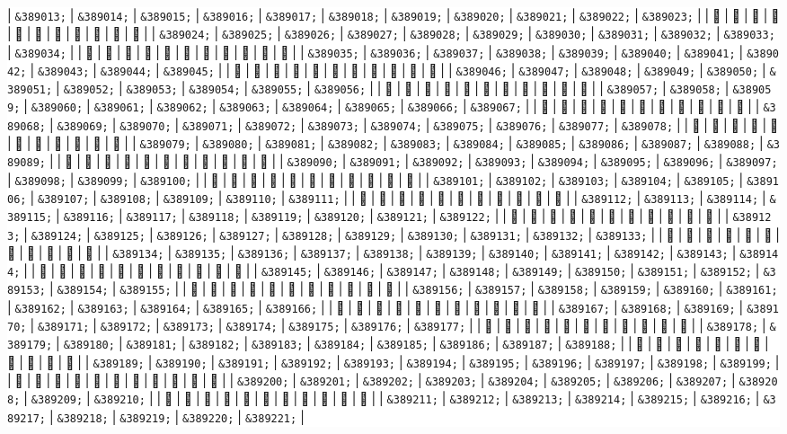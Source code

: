 | `&389013;` | `&389014;` | `&389015;` | `&389016;` | `&389017;` | `&389018;` | `&389019;` | `&389020;` | `&389021;` | `&389022;` | `&389023;` | 
| &#389024; | &#389025; | &#389026; | &#389027; | &#389028; | &#389029; | &#389030; | &#389031; | &#389032; | &#389033; | &#389034; | 
| `&389024;` | `&389025;` | `&389026;` | `&389027;` | `&389028;` | `&389029;` | `&389030;` | `&389031;` | `&389032;` | `&389033;` | `&389034;` | 
| &#389035; | &#389036; | &#389037; | &#389038; | &#389039; | &#389040; | &#389041; | &#389042; | &#389043; | &#389044; | &#389045; | 
| `&389035;` | `&389036;` | `&389037;` | `&389038;` | `&389039;` | `&389040;` | `&389041;` | `&389042;` | `&389043;` | `&389044;` | `&389045;` | 
| &#389046; | &#389047; | &#389048; | &#389049; | &#389050; | &#389051; | &#389052; | &#389053; | &#389054; | &#389055; | &#389056; | 
| `&389046;` | `&389047;` | `&389048;` | `&389049;` | `&389050;` | `&389051;` | `&389052;` | `&389053;` | `&389054;` | `&389055;` | `&389056;` | 
| &#389057; | &#389058; | &#389059; | &#389060; | &#389061; | &#389062; | &#389063; | &#389064; | &#389065; | &#389066; | &#389067; | 
| `&389057;` | `&389058;` | `&389059;` | `&389060;` | `&389061;` | `&389062;` | `&389063;` | `&389064;` | `&389065;` | `&389066;` | `&389067;` | 
| &#389068; | &#389069; | &#389070; | &#389071; | &#389072; | &#389073; | &#389074; | &#389075; | &#389076; | &#389077; | &#389078; | 
| `&389068;` | `&389069;` | `&389070;` | `&389071;` | `&389072;` | `&389073;` | `&389074;` | `&389075;` | `&389076;` | `&389077;` | `&389078;` | 
| &#389079; | &#389080; | &#389081; | &#389082; | &#389083; | &#389084; | &#389085; | &#389086; | &#389087; | &#389088; | &#389089; | 
| `&389079;` | `&389080;` | `&389081;` | `&389082;` | `&389083;` | `&389084;` | `&389085;` | `&389086;` | `&389087;` | `&389088;` | `&389089;` | 
| &#389090; | &#389091; | &#389092; | &#389093; | &#389094; | &#389095; | &#389096; | &#389097; | &#389098; | &#389099; | &#389100; | 
| `&389090;` | `&389091;` | `&389092;` | `&389093;` | `&389094;` | `&389095;` | `&389096;` | `&389097;` | `&389098;` | `&389099;` | `&389100;` | 
| &#389101; | &#389102; | &#389103; | &#389104; | &#389105; | &#389106; | &#389107; | &#389108; | &#389109; | &#389110; | &#389111; | 
| `&389101;` | `&389102;` | `&389103;` | `&389104;` | `&389105;` | `&389106;` | `&389107;` | `&389108;` | `&389109;` | `&389110;` | `&389111;` | 
| &#389112; | &#389113; | &#389114; | &#389115; | &#389116; | &#389117; | &#389118; | &#389119; | &#389120; | &#389121; | &#389122; | 
| `&389112;` | `&389113;` | `&389114;` | `&389115;` | `&389116;` | `&389117;` | `&389118;` | `&389119;` | `&389120;` | `&389121;` | `&389122;` | 
| &#389123; | &#389124; | &#389125; | &#389126; | &#389127; | &#389128; | &#389129; | &#389130; | &#389131; | &#389132; | &#389133; | 
| `&389123;` | `&389124;` | `&389125;` | `&389126;` | `&389127;` | `&389128;` | `&389129;` | `&389130;` | `&389131;` | `&389132;` | `&389133;` | 
| &#389134; | &#389135; | &#389136; | &#389137; | &#389138; | &#389139; | &#389140; | &#389141; | &#389142; | &#389143; | &#389144; | 
| `&389134;` | `&389135;` | `&389136;` | `&389137;` | `&389138;` | `&389139;` | `&389140;` | `&389141;` | `&389142;` | `&389143;` | `&389144;` | 
| &#389145; | &#389146; | &#389147; | &#389148; | &#389149; | &#389150; | &#389151; | &#389152; | &#389153; | &#389154; | &#389155; | 
| `&389145;` | `&389146;` | `&389147;` | `&389148;` | `&389149;` | `&389150;` | `&389151;` | `&389152;` | `&389153;` | `&389154;` | `&389155;` | 
| &#389156; | &#389157; | &#389158; | &#389159; | &#389160; | &#389161; | &#389162; | &#389163; | &#389164; | &#389165; | &#389166; | 
| `&389156;` | `&389157;` | `&389158;` | `&389159;` | `&389160;` | `&389161;` | `&389162;` | `&389163;` | `&389164;` | `&389165;` | `&389166;` | 
| &#389167; | &#389168; | &#389169; | &#389170; | &#389171; | &#389172; | &#389173; | &#389174; | &#389175; | &#389176; | &#389177; | 
| `&389167;` | `&389168;` | `&389169;` | `&389170;` | `&389171;` | `&389172;` | `&389173;` | `&389174;` | `&389175;` | `&389176;` | `&389177;` | 
| &#389178; | &#389179; | &#389180; | &#389181; | &#389182; | &#389183; | &#389184; | &#389185; | &#389186; | &#389187; | &#389188; | 
| `&389178;` | `&389179;` | `&389180;` | `&389181;` | `&389182;` | `&389183;` | `&389184;` | `&389185;` | `&389186;` | `&389187;` | `&389188;` | 
| &#389189; | &#389190; | &#389191; | &#389192; | &#389193; | &#389194; | &#389195; | &#389196; | &#389197; | &#389198; | &#389199; | 
| `&389189;` | `&389190;` | `&389191;` | `&389192;` | `&389193;` | `&389194;` | `&389195;` | `&389196;` | `&389197;` | `&389198;` | `&389199;` | 
| &#389200; | &#389201; | &#389202; | &#389203; | &#389204; | &#389205; | &#389206; | &#389207; | &#389208; | &#389209; | &#389210; | 
| `&389200;` | `&389201;` | `&389202;` | `&389203;` | `&389204;` | `&389205;` | `&389206;` | `&389207;` | `&389208;` | `&389209;` | `&389210;` | 
| &#389211; | &#389212; | &#389213; | &#389214; | &#389215; | &#389216; | &#389217; | &#389218; | &#389219; | &#389220; | &#389221; | 
| `&389211;` | `&389212;` | `&389213;` | `&389214;` | `&389215;` | `&389216;` | `&389217;` | `&389218;` | `&389219;` | `&389220;` | `&389221;` | 